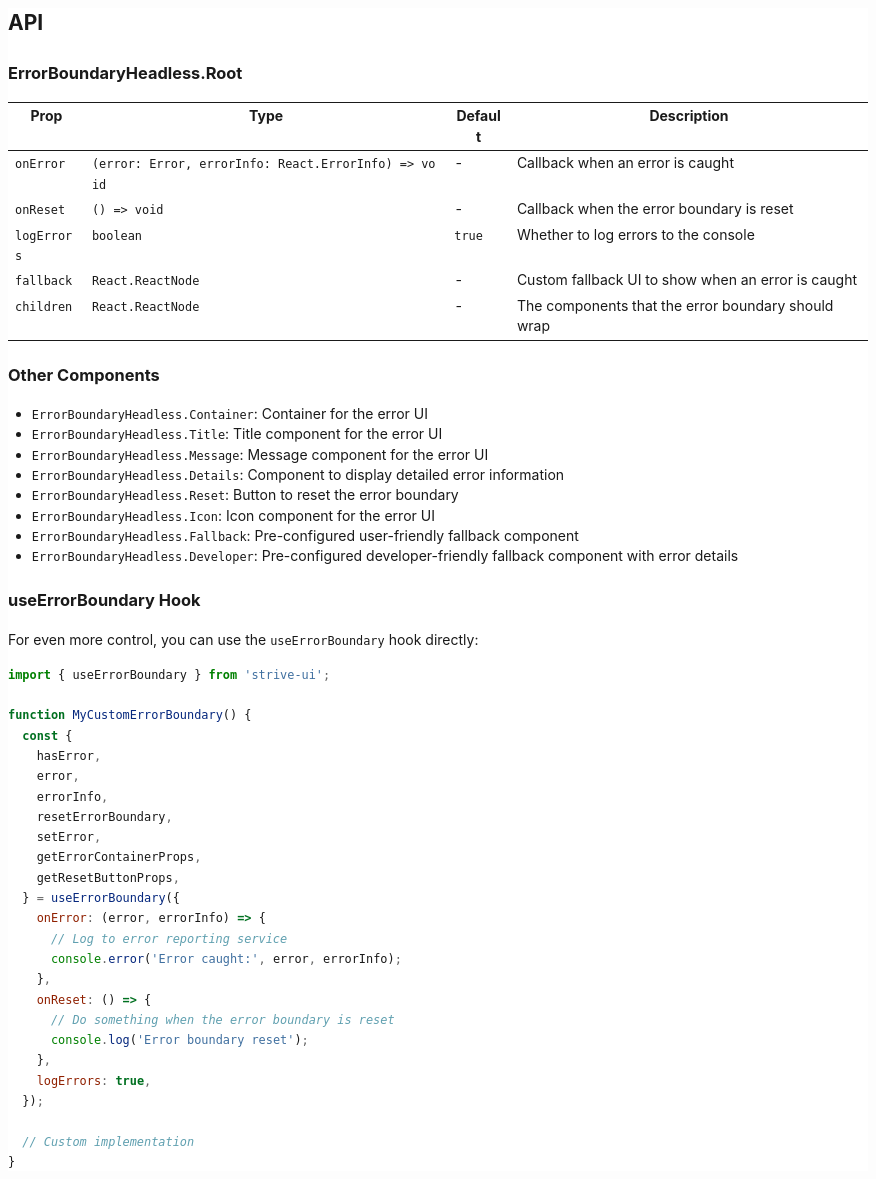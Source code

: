 ## API

### ErrorBoundaryHeadless.Root

| Prop | Type | Default | Description |
|------|------|---------|-------------|
| `onError` | `(error: Error, errorInfo: React.ErrorInfo) => void` | - | Callback when an error is caught |
| `onReset` | `() => void` | - | Callback when the error boundary is reset |
| `logErrors` | `boolean` | `true` | Whether to log errors to the console |
| `fallback` | `React.ReactNode` | - | Custom fallback UI to show when an error is caught |
| `children` | `React.ReactNode` | - | The components that the error boundary should wrap |

### Other Components

- `ErrorBoundaryHeadless.Container`: Container for the error UI
- `ErrorBoundaryHeadless.Title`: Title component for the error UI
- `ErrorBoundaryHeadless.Message`: Message component for the error UI
- `ErrorBoundaryHeadless.Details`: Component to display detailed error information
- `ErrorBoundaryHeadless.Reset`: Button to reset the error boundary
- `ErrorBoundaryHeadless.Icon`: Icon component for the error UI
- `ErrorBoundaryHeadless.Fallback`: Pre-configured user-friendly fallback component
- `ErrorBoundaryHeadless.Developer`: Pre-configured developer-friendly fallback component with error details

### useErrorBoundary Hook

For even more control, you can use the `useErrorBoundary` hook directly:

```jsx
import { useErrorBoundary } from 'strive-ui';

function MyCustomErrorBoundary() {
  const {
    hasError,
    error,
    errorInfo,
    resetErrorBoundary,
    setError,
    getErrorContainerProps,
    getResetButtonProps,
  } = useErrorBoundary({
    onError: (error, errorInfo) => {
      // Log to error reporting service
      console.error('Error caught:', error, errorInfo);
    },
    onReset: () => {
      // Do something when the error boundary is reset
      console.log('Error boundary reset');
    },
    logErrors: true,
  });
  
  // Custom implementation
}
```
